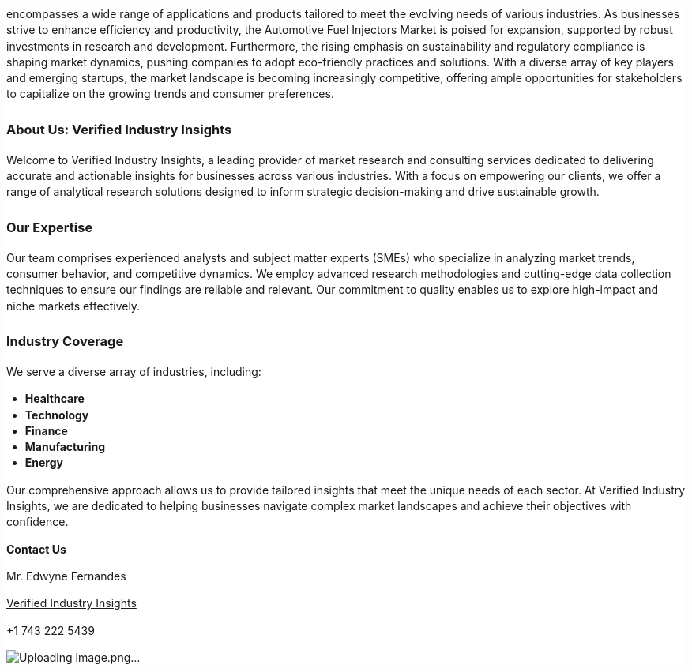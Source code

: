 encompasses a wide range of applications and products tailored to meet the evolving needs of various industries. As businesses strive to enhance efficiency and productivity, the Automotive Fuel Injectors Market is poised for expansion, supported by robust investments in research and development. Furthermore, the rising emphasis on sustainability and regulatory compliance is shaping market dynamics, pushing companies to adopt eco-friendly practices and solutions. With a diverse array of key players and emerging startups, the market landscape is becoming increasingly competitive, offering ample opportunities for stakeholders to capitalize on the growing trends and consumer preferences.</p><h3>About Us: Verified Industry Insights</h3><p>Welcome to Verified Industry Insights, a leading provider of market research and consulting services dedicated to delivering accurate and actionable insights for businesses across various industries. With a focus on empowering our clients, we offer a range of analytical research solutions designed to inform strategic decision-making and drive sustainable growth.</p><h3>Our Expertise</h3><p>Our team comprises experienced analysts and subject matter experts (SMEs) who specialize in analyzing market trends, consumer behavior, and competitive dynamics. We employ advanced research methodologies and cutting-edge data collection techniques to ensure our findings are reliable and relevant. Our commitment to quality enables us to explore high-impact and niche markets effectively.</p><h3>Industry Coverage</h3><p>We serve a diverse array of industries, including:</p><ul><li><strong>Healthcare</strong></li><li><strong>Technology</strong></li><li><strong>Finance</strong></li><li><strong>Manufacturing</strong></li><li><strong>Energy</strong></li></ul><p>Our comprehensive approach allows us to provide tailored insights that meet the unique needs of each sector. At Verified Industry Insights, we are dedicated to helping businesses navigate complex market landscapes and achieve their objectives with confidence.</p><p><strong>Contact Us</strong></p><p>Mr. Edwyne Fernandes</p><p><a href="https://www.verifiedindustryinsights.com/">Verified Industry Insights</a></p><p>+1 743 222 5439</p>
![Uploading image.png…]()
